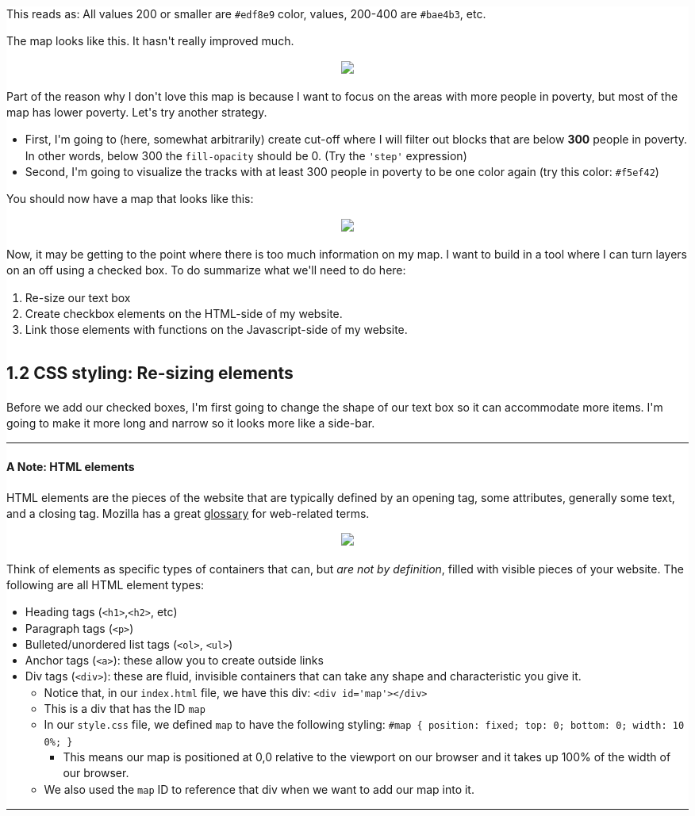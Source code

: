 This reads as: All values 200 or smaller are `#edf8e9` color, values, 200-400 are `#bae4b3`, etc.

The map looks like this. It hasn't really improved much.
<p align='center'>
<img src="../Images/mapbox_lab8_addcensus4.png" width="1000">
</p>


Part of the reason why I don't love this map is because I want to focus on the areas with more people in poverty, but most of the map has lower poverty. Let's try another strategy.

- First, I'm going to (here, somewhat arbitrarily) create cut-off where I will filter out blocks that are below **300** people in poverty. In other words, below 300 the `fill-opacity` should be 0. (Try the `'step'` expression)
- Second, I'm going to visualize the tracks with at least 300 people in poverty to be one color again (try this color: `#f5ef42`)

You should now have a map that looks like this:
<p align='center'>
<img src="../Images/mapbox_lab8_addcensus5.png" width="1000">
</p>



Now, it may be getting to the point where there is too much information on my map. I want to build in a tool where I can turn layers on an off using a checked box. To do summarize what we'll need to do here:
1. Re-size our text box
2. Create checkbox elements on the HTML-side of my website.
3. Link those elements with functions on the Javascript-side of my website.

## 1.2 CSS styling: Re-sizing elements

Before we add our checked boxes, I'm first going to change the shape of our text box so it can accommodate more items. I'm going to make it more long and narrow so it looks more like a side-bar.

---

#### A Note: HTML elements
HTML elements are the pieces of the website that are typically defined by an opening tag, some attributes, generally some text, and a closing tag. Mozilla has a great [glossary](https://developer.mozilla.org/en-US/docs/Glossary/Element) for web-related terms.

<p align='center'>
<img src='https://developer.mozilla.org/en-US/docs/Glossary/Element/anatomy-of-an-html-element.png'>
</p>

Think of elements as specific types of containers that can, but *are not by definition*, filled with visible pieces of your website. The following are all HTML element types:

- Heading tags (`<h1>`,`<h2>`, etc)
- Paragraph tags (`<p>`)
- Bulleted/unordered list tags (`<ol>`, `<ul>`)
- Anchor tags (`<a>`): these allow you to create outside links
- Div tags (`<div>`): these are fluid, invisible containers that can take any shape and characteristic you give it.
  - Notice that, in our `index.html` file, we have this div: `<div id='map'></div>`
  - This is a div that has the ID `map`
  - In our `style.css` file, we defined `map` to have the following styling:  `#map { position: fixed; top: 0; bottom: 0; width: 100%; }`
   	- This means our map is positioned at 0,0 relative to the viewport on our browser and it takes up 100% of the width of our browser.
  - We also used the `map` ID to reference that div when we want to add our map into it.

---